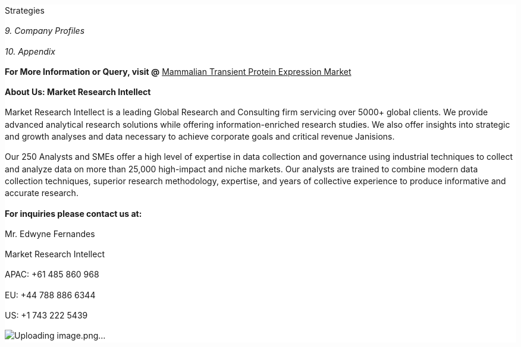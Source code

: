 Strategies</span></em></li></ul><p><em><span class="font-[700]">9. Company Profiles</span></em></p><p><em><span class="font-[700]">10. Appendix</span></em></p><p><span class="font-[700]"><strong>For More Information or Query, visit&nbsp;@</strong>&nbsp;</span><span class="font-[700]"><a href="https://www.marketresearchintellect.com/product/mammalian-transient-protein-expression-market/?utm_source=Linkedin&utm_medium=846" target="_blank" data-tracking-control-name="article-ssr-frontend-pulse_little-text-block" data-tracking-will-navigate="" data-test-link="">Mammalian Transient Protein Expression Market</a></span></p><p><strong><span class="font-[700]">About Us: Market Research Intellect</span></strong></p><p><span class="">Market Research Intellect is a leading Global Research and Consulting firm servicing over 5000+ global clients. We provide advanced analytical research solutions while offering information-enriched research studies.&nbsp;</span>We also offer insights into strategic and growth analyses and data necessary to achieve corporate goals and critical revenue Janisions.</p><p><span class="">Our 250 Analysts and SMEs offer a high level of expertise in data collection and governance using industrial techniques to collect and analyze data on more than 25,000 high-impact and niche markets. Our analysts are trained to combine modern data collection techniques, superior research methodology, expertise, and years of collective experience to produce informative and accurate research.</span></p><p><strong>For inquiries please contact us at:</strong></p><p>Mr. Edwyne Fernandes</p><p>Market Research Intellect</p><p>APAC: +61 485 860 968</p><p>EU: +44 788 886 6344</p><p>US: +1 743 222 5439</p>
![Uploading image.png…]()
